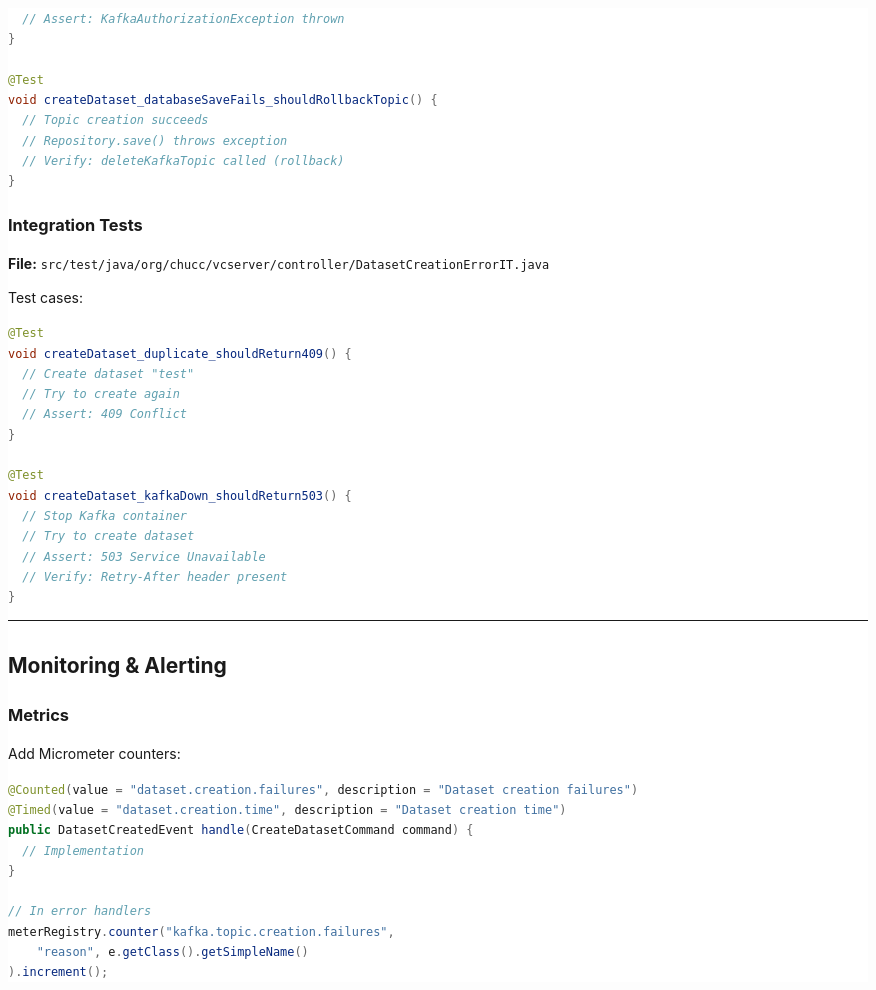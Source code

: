 ```java
  // Assert: KafkaAuthorizationException thrown
}

@Test
void createDataset_databaseSaveFails_shouldRollbackTopic() {
  // Topic creation succeeds
  // Repository.save() throws exception
  // Verify: deleteKafkaTopic called (rollback)
}
```

### Integration Tests

**File:** `src/test/java/org/chucc/vcserver/controller/DatasetCreationErrorIT.java`

Test cases:
```java
@Test
void createDataset_duplicate_shouldReturn409() {
  // Create dataset "test"
  // Try to create again
  // Assert: 409 Conflict
}

@Test
void createDataset_kafkaDown_shouldReturn503() {
  // Stop Kafka container
  // Try to create dataset
  // Assert: 503 Service Unavailable
  // Verify: Retry-After header present
}
```

---

## Monitoring & Alerting

### Metrics

Add Micrometer counters:
```java
@Counted(value = "dataset.creation.failures", description = "Dataset creation failures")
@Timed(value = "dataset.creation.time", description = "Dataset creation time")
public DatasetCreatedEvent handle(CreateDatasetCommand command) {
  // Implementation
}

// In error handlers
meterRegistry.counter("kafka.topic.creation.failures",
    "reason", e.getClass().getSimpleName()
).increment();
```
